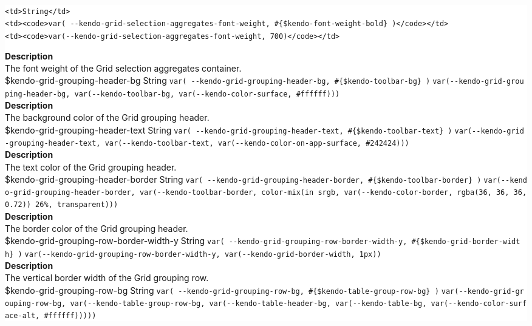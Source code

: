     <td>String</td>
    <td><code>var( --kendo-grid-selection-aggregates-font-weight, #{$kendo-font-weight-bold} )</code></td>
    <td><code>var(--kendo-grid-selection-aggregates-font-weight, 700)</code></td>
</tr>
<tr>
    <td colspan="4" class="theme-variables-description-container"><div><b>Description</b><div class="theme-variables-description">The font weight of the Grid selection aggregates container.</div></div>
    </td>
</tr>
<tr>
    <td>$kendo-grid-grouping-header-bg</td>
    <td>String</td>
    <td><code>var( --kendo-grid-grouping-header-bg, #{$kendo-toolbar-bg} )</code></td>
    <td><code>var(--kendo-grid-grouping-header-bg, var(--kendo-toolbar-bg, var(--kendo-color-surface, #ffffff)))</code></td>
</tr>
<tr>
    <td colspan="4" class="theme-variables-description-container"><div><b>Description</b><div class="theme-variables-description">The background color of the Grid grouping header.</div></div>
    </td>
</tr>
<tr>
    <td>$kendo-grid-grouping-header-text</td>
    <td>String</td>
    <td><code>var( --kendo-grid-grouping-header-text, #{$kendo-toolbar-text} )</code></td>
    <td><code>var(--kendo-grid-grouping-header-text, var(--kendo-toolbar-text, var(--kendo-color-on-app-surface, #242424)))</code></td>
</tr>
<tr>
    <td colspan="4" class="theme-variables-description-container"><div><b>Description</b><div class="theme-variables-description">The text color of the Grid grouping header.</div></div>
    </td>
</tr>
<tr>
    <td>$kendo-grid-grouping-header-border</td>
    <td>String</td>
    <td><code>var( --kendo-grid-grouping-header-border, #{$kendo-toolbar-border} )</code></td>
    <td><code>var(--kendo-grid-grouping-header-border, var(--kendo-toolbar-border, color-mix(in srgb, var(--kendo-color-border, rgba(36, 36, 36, 0.72)) 26%, transparent)))</code></td>
</tr>
<tr>
    <td colspan="4" class="theme-variables-description-container"><div><b>Description</b><div class="theme-variables-description">The border color of the Grid grouping header.</div></div>
    </td>
</tr>
<tr>
    <td>$kendo-grid-grouping-row-border-width-y</td>
    <td>String</td>
    <td><code>var( --kendo-grid-grouping-row-border-width-y, #{$kendo-grid-border-width} )</code></td>
    <td><code>var(--kendo-grid-grouping-row-border-width-y, var(--kendo-grid-border-width, 1px))</code></td>
</tr>
<tr>
    <td colspan="4" class="theme-variables-description-container"><div><b>Description</b><div class="theme-variables-description">The vertical border width of the Grid grouping row.</div></div>
    </td>
</tr>
<tr>
    <td>$kendo-grid-grouping-row-bg</td>
    <td>String</td>
    <td><code>var( --kendo-grid-grouping-row-bg, #{$kendo-table-group-row-bg} )</code></td>
    <td><code>var(--kendo-grid-grouping-row-bg, var(--kendo-table-group-row-bg, var(--kendo-table-header-bg, var(--kendo-table-bg, var(--kendo-color-surface-alt, #ffffff)))))</code></td>